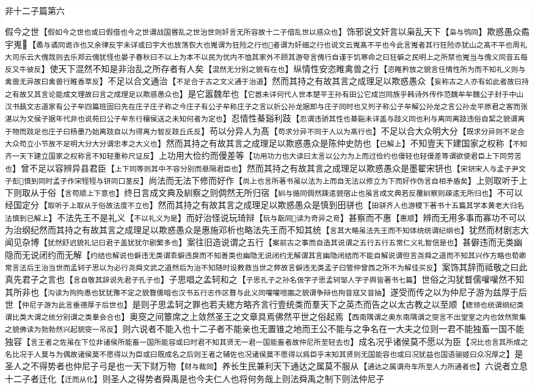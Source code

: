 非十二子篇第六  

假今之世【`假如今之世也或曰假借也今之世谓战国昬乱之世治世则奸言无所容故十二子借乱世以惑众也`】饰邪说文奸言以枭乱天下【`枭与鸮同`】欺惑愚众矞宇嵬【`矞与谲同诡诈也又余律反宇未详或曰宇大也放荡恢大也嵬谓为狂险之行也者谓为奸细之行也说文云嵬髙不平也今此言嵬者其行狂险亦犹山之髙不平也周礼大司乐云大傀烖则去乐郑云傀犹怪也晏子春秋曰不以上为本不以民为忧内不恤其家外不顾其游夸言傀行自谨于饥寒命之曰狂僻之民明上之所禁也嵬当与傀义同音五每反又牛彼反`】使天下混然不知是非治乱之所存者有人矣【`混然无分别之貌有在也`】纵情性安恣睢禽兽之行【`恣睢矜放之貌言任情性所为而不知礼义则与禽兽无异故曰禽兽行睢香萃反`】不足以合文通治【`不足合于古之文义通于治道`】然而其持之有故其言之成理足以欺惑愚众【`妄称古之人亦有如此者故曰持之有故又其言论能成文理故曰言之成理足以欺惑愚众也`】是它嚣魏牟也【`它嚣未详何代人世本楚平王孙有田公它成岂同族乎韩诗外传作范魏牟牟魏公子封于中山汉书蓺文志道家有公子牟四篇班固曰先在庄子庄子称之今庄子有公子牟称庄子之言以折公孙龙据即与庄子同时也又列子称公子牟解公孙龙之言公孙龙平原君之客而张湛以为文侯子据年代非也说苑曰公子牟东行穰侯送之未知何者为定也`】忍情性綦谿利跂【`忍谓违骄其性也綦谿未详盖与跂义同也利与离同离跂违俗自絜之貌谓离于物而跂足也庄子曰杨墨乃始离跂自以为得离力智反跂丘氏反`】苟以分异人为髙【`苟求分异不同于人以为髙行也`】不足以合大众明大分【`既求分异则不足合大众苟立小节故不足明大分大分谓忠孝之大义也`】然而其持之有故其言之成理足以欺惑愚众是陈仲史防也【`已解上`】不知壹天下建国家之权称【`不知齐一天下建立国家之权称言不知轻重称尺证反`】上功用大俭约而僈差等【`功用功力也大读曰太言以公力为上而过俭约也僈轻也轻僈差等谓欲使君臣上下同劳苦也`】曾不足以容辨异县君臣【`上下同等则其中不容分别而悬隔君臣也`】然而其持之有故其言之成理足以欺惑愚众是墨翟宋钘也【`宋钘宋人与孟子尹文子彭慎到同时孟子作宋牼牼与钘同口茎反`】尚法而无法下修而好作【`尚上也言所著书虽以法为上而自无法以修立为下而好作伪言自相矛盾矣`】上则取听于上下则取从于俗【`言苟顺上下意也`】终日言成文典及紃察之则倜然无所归宿【`紃与循同倜然踈逺貌宿止也虽言成文典若反覆紃察则疎逺无所归也`】不可以经国定分【`取听于上取从于俗故法度不立也`】然而其持之有故其言之成理足以欺惑愚众是慎到田骈也【`田骈齐人也游稷下著书十五篇其学本黄老大归名法慎到已解上`】不法先王不是礼义【`不以礼义为是`】而好治怪说玩琦辩【`玩与翫同读为奇异之竒`】甚察而不惠【`惠顺`】辨而无用多事而寡功不可以为治纲纪然而其持之有故其言之成理足以欺惑愚众是惠施邓析也略法先王而不知其统【`言其大略虽法先王而不知体统统谓纪纲也`】犹然而材剧志大闻见杂博【`犹然舒迟貌礼记曰君子盖犹犹尔剧繁多也`】案往旧造说谓之五行【`案前古之事而自造其说谓之五行五行五常仁义礼智信是也`】甚僻违而无类幽隐而无说闭约而无解【`约结也解说也僻违无类谓乖僻违戾而不知善类也幽隐无说闭约无解谓其言幽隐闭结而不能自解说谓但言尧舜之道而不知其兴作方略也荀卿常言法后王治当世而孟轲子思以为必行尧舜文武之道然后为治不知随时设教救当世之弊故言僻违无类孟子曰管仲曾西之所不为解佳买反`】案饰其辞而祗敬之曰此真先君子之言也【`言自敬其辞说先君子孔子也`】子思唱之孟轲和之【`子思孔子之孙名伋字子思孟轲邹人字子舆皆著书七篇`】世俗之沟犹瞀儒嚾嚾然不知其所非也【`沟读为拘拘愚也犹犹豫不定之貌瞀儒暗也汉书五行志作区瞀与此义同嚾嚾喧嚻之貌谓争辩也拘音寇又音抽`】遂受而传之以为仲尼子游为兹厚于后世【`仲尼子游为此言垂德厚于后世也`】是则子思孟轲之罪也若夫緫方略齐言行壹统类而羣天下之英杰而告之以太古教之以至顺【`緫领也统谓纲纪类谓比类大谓之统分别谓之类羣会合也`】奥窔之间簟席之上敛然圣王之文章具焉佛然平世之俗起焉【`西南隅谓之奥东南隅谓之窔言不出堂室之内也敛然聚集之貌佛读为勃勃然兴起貌窔一吊反`】则六说者不能入也十二子者不能亲也无置锥之地而王公不能与之争名在一大夫之位则一君不能独畜一国不能独容【`言王者之佐虽在下位非诸侯所能畜一国所能容或曰时君不知其贤无一君一国能畜者故仲尼所至轻去也`】成名况乎诸侯莫不愿以为臣【`况比也言其所成之名比况于人莫与为偶故诸侯莫不愿得以为臣或曰既成名之后则王者之辅佐也况诸侯莫不愿得以爲臣乎末知其贤则无国能容也或曰况犹益也国语骊姬曰众况厚之`】是圣人之不得势者也仲尼子弓是也一天下财万物【`财与裁同`】养长生民兼利天下通达之属莫不服从【`通达之属谓舟车所至人力所通者也`】六说者立息十二子者迁化【`迁而从化`】则圣人之得势者舜禹是也今夫仁人也将何务哉上则法舜禹之制下则法仲尼子